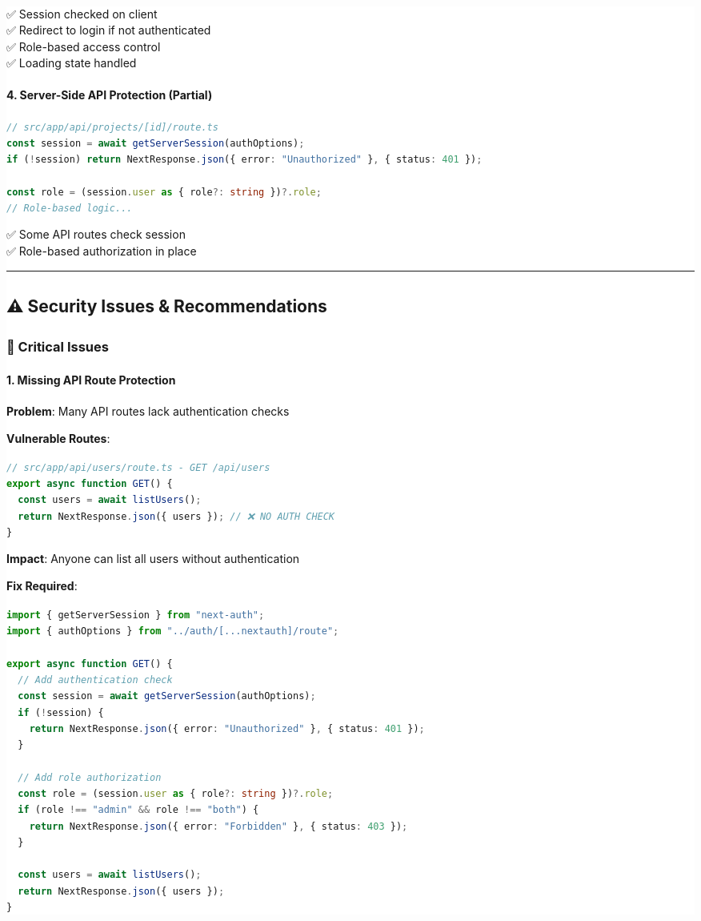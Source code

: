 ✅ Session checked on client  
✅ Redirect to login if not authenticated  
✅ Role-based access control  
✅ Loading state handled

#### 4. Server-Side API Protection (Partial)
```typescript
// src/app/api/projects/[id]/route.ts
const session = await getServerSession(authOptions);
if (!session) return NextResponse.json({ error: "Unauthorized" }, { status: 401 });

const role = (session.user as { role?: string })?.role;
// Role-based logic...
```
✅ Some API routes check session  
✅ Role-based authorization in place

---

## ⚠️ Security Issues & Recommendations

### 🔴 Critical Issues

#### 1. **Missing API Route Protection**

**Problem**: Many API routes lack authentication checks

**Vulnerable Routes**:
```typescript
// src/app/api/users/route.ts - GET /api/users
export async function GET() {
  const users = await listUsers();
  return NextResponse.json({ users }); // ❌ NO AUTH CHECK
}
```

**Impact**: Anyone can list all users without authentication

**Fix Required**:
```typescript
import { getServerSession } from "next-auth";
import { authOptions } from "../auth/[...nextauth]/route";

export async function GET() {
  // Add authentication check
  const session = await getServerSession(authOptions);
  if (!session) {
    return NextResponse.json({ error: "Unauthorized" }, { status: 401 });
  }
  
  // Add role authorization
  const role = (session.user as { role?: string })?.role;
  if (role !== "admin" && role !== "both") {
    return NextResponse.json({ error: "Forbidden" }, { status: 403 });
  }
  
  const users = await listUsers();
  return NextResponse.json({ users });
}
```
